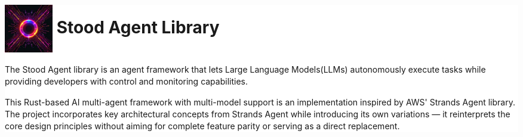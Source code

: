 # <img src="stood-icon.png" width="80" height="80" style="vertical-align: middle;"> Stood Agent Library

The Stood Agent library is an agent framework that lets Large Language Models(LLMs) autonomously execute tasks while providing developers with control and monitoring capabilities.

This Rust-based AI multi-agent framework with multi-model support is an implementation inspired by AWS' Strands Agent library. The project incorporates key architectural concepts from Strands Agent while introducing its own variations — it reinterprets the core design principles without aiming for complete feature parity or serving as a direct replacement.

